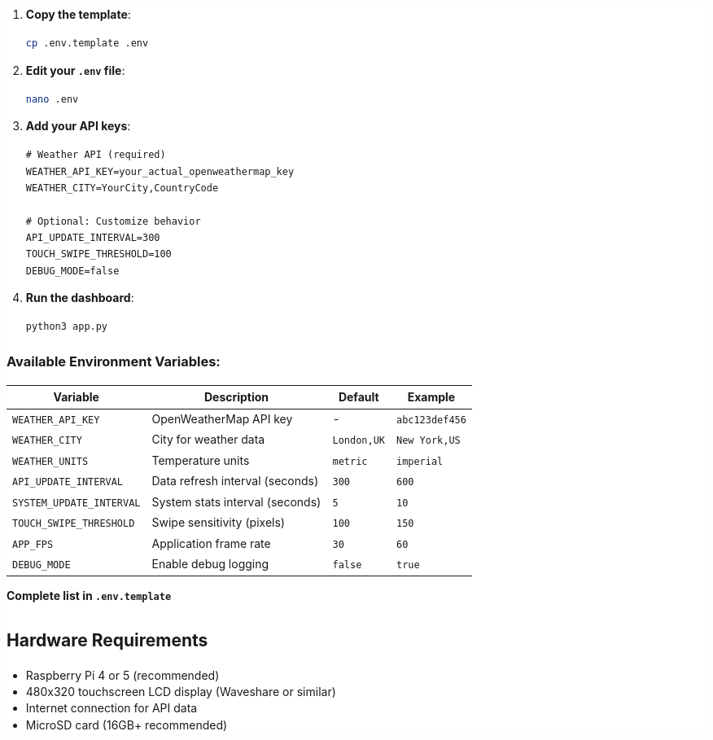 1. **Copy the template**:
   ```bash
   cp .env.template .env
   ```

2. **Edit your `.env` file**:
   ```bash
   nano .env
   ```

3. **Add your API keys**:
   ```env
   # Weather API (required)
   WEATHER_API_KEY=your_actual_openweathermap_key
   WEATHER_CITY=YourCity,CountryCode
   
   # Optional: Customize behavior
   API_UPDATE_INTERVAL=300
   TOUCH_SWIPE_THRESHOLD=100
   DEBUG_MODE=false
   ```

4. **Run the dashboard**:
   ```bash
   python3 app.py
   ```

### **Available Environment Variables:**

| Variable | Description | Default | Example |
|----------|-------------|---------|---------|
| `WEATHER_API_KEY` | OpenWeatherMap API key | - | `abc123def456` |
| `WEATHER_CITY` | City for weather data | `London,UK` | `New York,US` |
| `WEATHER_UNITS` | Temperature units | `metric` | `imperial` |
| `API_UPDATE_INTERVAL` | Data refresh interval (seconds) | `300` | `600` |
| `SYSTEM_UPDATE_INTERVAL` | System stats interval (seconds) | `5` | `10` |
| `TOUCH_SWIPE_THRESHOLD` | Swipe sensitivity (pixels) | `100` | `150` |
| `APP_FPS` | Application frame rate | `30` | `60` |
| `DEBUG_MODE` | Enable debug logging | `false` | `true` |

**Complete list in `.env.template`**

## Hardware Requirements

- Raspberry Pi 4 or 5 (recommended)
- 480x320 touchscreen LCD display (Waveshare or similar)
- Internet connection for API data
- MicroSD card (16GB+ recommended)
